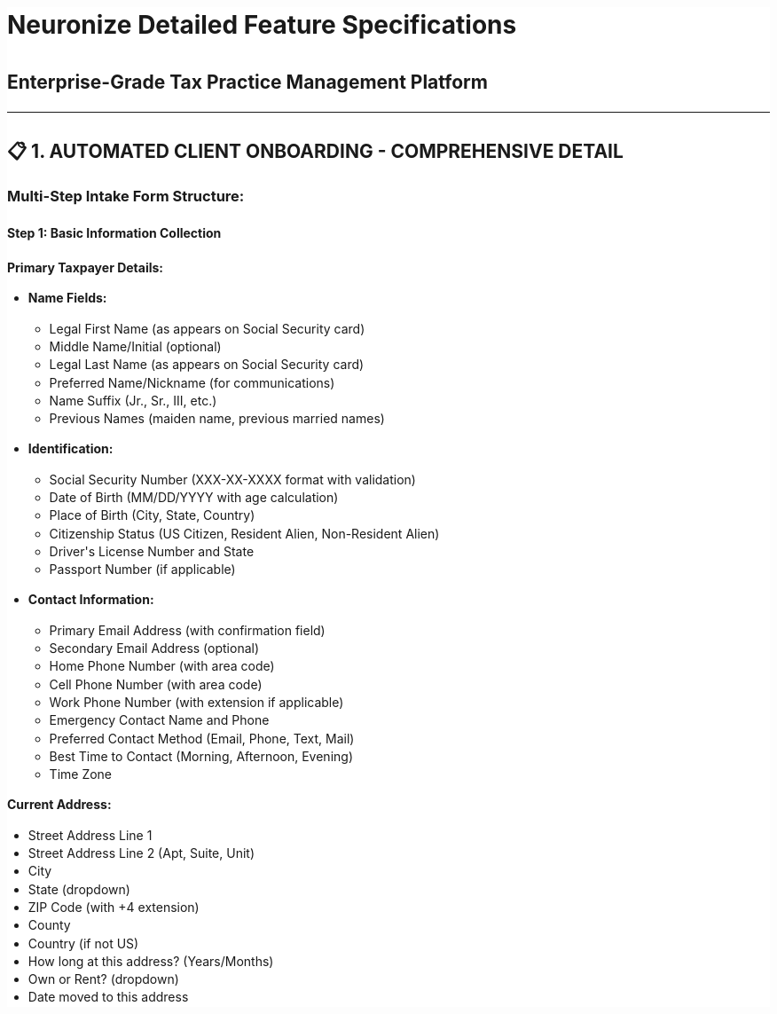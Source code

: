 # Neuronize Detailed Feature Specifications
## Enterprise-Grade Tax Practice Management Platform

---

## 📋 **1. AUTOMATED CLIENT ONBOARDING - COMPREHENSIVE DETAIL**

### **Multi-Step Intake Form Structure:**

#### **Step 1: Basic Information Collection**

**Primary Taxpayer Details:**
- **Name Fields:**
  - Legal First Name (as appears on Social Security card)
  - Middle Name/Initial (optional)
  - Legal Last Name (as appears on Social Security card)
  - Preferred Name/Nickname (for communications)
  - Name Suffix (Jr., Sr., III, etc.)
  - Previous Names (maiden name, previous married names)

- **Identification:**
  - Social Security Number (XXX-XX-XXXX format with validation)
  - Date of Birth (MM/DD/YYYY with age calculation)
  - Place of Birth (City, State, Country)
  - Citizenship Status (US Citizen, Resident Alien, Non-Resident Alien)
  - Driver's License Number and State
  - Passport Number (if applicable)

- **Contact Information:**
  - Primary Email Address (with confirmation field)
  - Secondary Email Address (optional)
  - Home Phone Number (with area code)
  - Cell Phone Number (with area code)
  - Work Phone Number (with extension if applicable)
  - Emergency Contact Name and Phone
  - Preferred Contact Method (Email, Phone, Text, Mail)
  - Best Time to Contact (Morning, Afternoon, Evening)
  - Time Zone

**Current Address:**
- Street Address Line 1
- Street Address Line 2 (Apt, Suite, Unit)
- City
- State (dropdown)
- ZIP Code (with +4 extension)
- County
- Country (if not US)
- How long at this address? (Years/Months)
- Own or Rent? (dropdown)
- Date moved to this address
